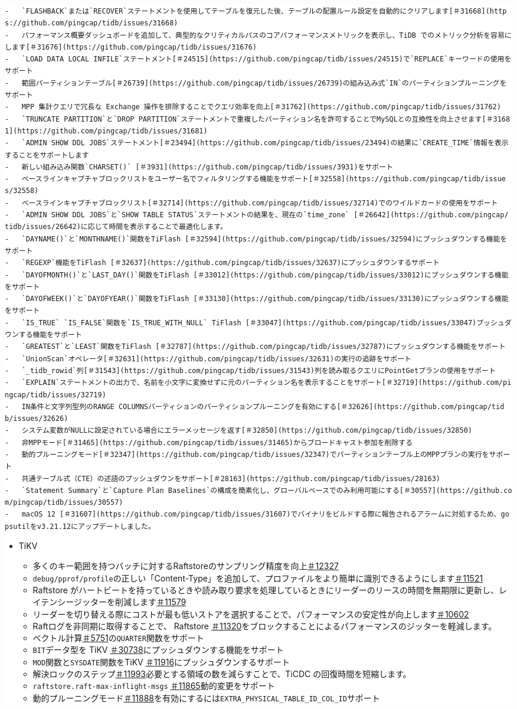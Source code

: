     -   `FLASHBACK`または`RECOVER`ステートメントを使用してテーブルを復元した後、テーブルの配置ルール設定を自動的にクリアします[＃31668](https://github.com/pingcap/tidb/issues/31668)
    -   パフォーマンス概要ダッシュボードを追加して、典型的なクリティカルパスのコアパフォーマンスメトリックを表示し、TiDB でのメトリック分析を容易にします[＃31676](https://github.com/pingcap/tidb/issues/31676)
    -   `LOAD DATA LOCAL INFILE`ステートメント[＃24515](https://github.com/pingcap/tidb/issues/24515)で`REPLACE`キーワードの使用をサポート
    -   範囲パーティションテーブル[＃26739](https://github.com/pingcap/tidb/issues/26739)の組み込み式`IN`のパーティションプルーニングをサポート
    -   MPP 集計クエリで冗長な Exchange 操作を排除することでクエリ効率を向上[＃31762](https://github.com/pingcap/tidb/issues/31762)
    -   `TRUNCATE PARTITION`と`DROP PARTITION`ステートメントで重複したパーティション名を許可することでMySQLとの互換性を向上させます[＃31681](https://github.com/pingcap/tidb/issues/31681)
    -   `ADMIN SHOW DDL JOBS`ステートメント[＃23494](https://github.com/pingcap/tidb/issues/23494)の結果に`CREATE_TIME`情報を表示することをサポートします
    -   新しい組み込み関数`CHARSET()` [＃3931](https://github.com/pingcap/tidb/issues/3931)をサポート
    -   ベースラインキャプチャブロックリストをユーザー名でフィルタリングする機能をサポート[＃32558](https://github.com/pingcap/tidb/issues/32558)
    -   ベースラインキャプチャブロックリスト[＃32714](https://github.com/pingcap/tidb/issues/32714)でのワイルドカードの使用をサポート
    -   `ADMIN SHOW DDL JOBS`と`SHOW TABLE STATUS`ステートメントの結果を、現在の`time_zone` [＃26642](https://github.com/pingcap/tidb/issues/26642)に応じて時間を表示することで最適化します。
    -   `DAYNAME()`と`MONTHNAME()`関数をTiFlash [＃32594](https://github.com/pingcap/tidb/issues/32594)にプッシュダウンする機能をサポート
    -   `REGEXP`機能をTiFlash [＃32637](https://github.com/pingcap/tidb/issues/32637)にプッシュダウンするサポート
    -   `DAYOFMONTH()`と`LAST_DAY()`関数をTiFlash [＃33012](https://github.com/pingcap/tidb/issues/33012)にプッシュダウンする機能をサポート
    -   `DAYOFWEEK()`と`DAYOFYEAR()`関数をTiFlash [＃33130](https://github.com/pingcap/tidb/issues/33130)にプッシュダウンする機能をサポート
    -   `IS_TRUE` `IS_FALSE`関数を`IS_TRUE_WITH_NULL` TiFlash [＃33047](https://github.com/pingcap/tidb/issues/33047)プッシュダウンする機能をサポート
    -   `GREATEST`と`LEAST`関数をTiFlash [＃32787](https://github.com/pingcap/tidb/issues/32787)にプッシュダウンする機能をサポート
    -   `UnionScan`オペレータ[＃32631](https://github.com/pingcap/tidb/issues/32631)の実行の追跡をサポート
    -   `_tidb_rowid`列[＃31543](https://github.com/pingcap/tidb/issues/31543)列を読み取るクエリにPointGetプランの使用をサポート
    -   `EXPLAIN`ステートメントの出力で、名前を小文字に変換せずに元のパーティション名を表示することをサポート[＃32719](https://github.com/pingcap/tidb/issues/32719)
    -   IN条件と文字列型列のRANGE COLUMNSパーティションのパーティションプルーニングを有効にする[＃32626](https://github.com/pingcap/tidb/issues/32626)
    -   システム変数がNULLに設定されている場合にエラーメッセージを返す[＃32850](https://github.com/pingcap/tidb/issues/32850)
    -   非MPPモード[＃31465](https://github.com/pingcap/tidb/issues/31465)からブロードキャスト参加を削除する
    -   動的プルーニングモード[＃32347](https://github.com/pingcap/tidb/issues/32347)でパーティションテーブル上のMPPプランの実行をサポート
    -   共通テーブル式（CTE）の述語のプッシュダウンをサポート[＃28163](https://github.com/pingcap/tidb/issues/28163)
    -   `Statement Summary`と`Capture Plan Baselines`の構成を簡素化し、グローバルベースでのみ利用可能にする[＃30557](https://github.com/pingcap/tidb/issues/30557)
    -   macOS 12 [＃31607](https://github.com/pingcap/tidb/issues/31607)でバイナリをビルドする際に報告されるアラームに対処するため、gopsutilをv3.21.12にアップデートしました。

-   TiKV

    -   多くのキー範囲を持つバッチに対するRaftstoreのサンプリング精度を向上[＃12327](https://github.com/tikv/tikv/issues/12327)
    -   `debug/pprof/profile`の正しい「Content-Type」を追加して、プロファイルをより簡単に識別できるようにします[＃11521](https://github.com/tikv/tikv/issues/11521)
    -   Raftstore がハートビートを持っているときや読み取り要求を処理しているときにリーダーのリースの時間を無期限に更新し、レイテンシージッターを削減します[＃11579](https://github.com/tikv/tikv/issues/11579)
    -   リーダーを切り替える際にコストが最も低いストアを選択することで、パフォーマンスの安定性が向上します[＃10602](https://github.com/tikv/tikv/issues/10602)
    -   Raftログを非同期に取得することで、 Raftstore [＃11320](https://github.com/tikv/tikv/issues/11320)をブロックすることによるパフォーマンスのジッターを軽減します。
    -   ベクトル計算[＃5751](https://github.com/tikv/tikv/issues/5751)の`QUARTER`関数をサポート
    -   `BIT`データ型を TiKV [＃30738](https://github.com/pingcap/tidb/issues/30738)にプッシュダウンする機能をサポート
    -   `MOD`関数と`SYSDATE`関数をTiKV [＃11916](https://github.com/tikv/tikv/issues/11916)にプッシュダウンするサポート
    -   解決ロックのステップ[＃11993](https://github.com/tikv/tikv/issues/11993)必要とする領域の数を減らすことで、TiCDC の回復時間を短縮します。
    -   `raftstore.raft-max-inflight-msgs` [＃11865](https://github.com/tikv/tikv/issues/11865)動的変更をサポート
    -   動的プルーニングモード[＃11888](https://github.com/tikv/tikv/issues/11888)を有効にするには`EXTRA_PHYSICAL_TABLE_ID_COL_ID`サポート